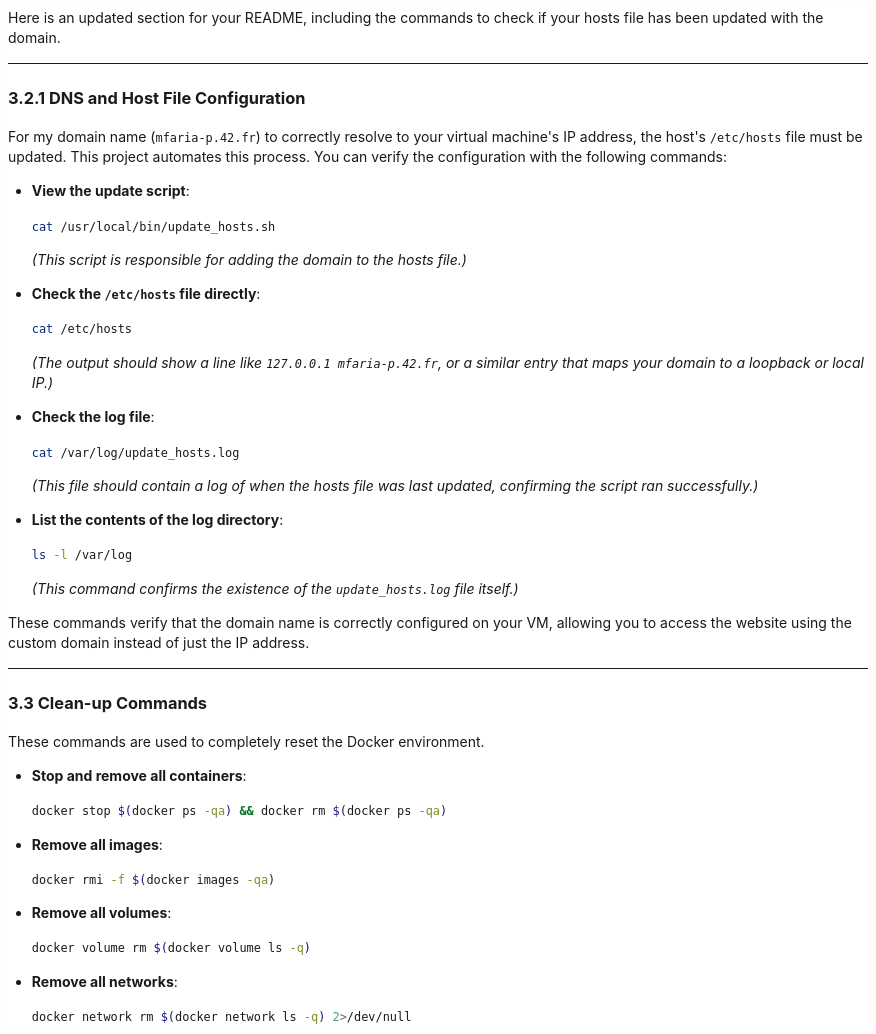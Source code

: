 Here is an updated section for your README, including the commands to check if your hosts file has been updated with the domain.

-----

### 3.2.1 DNS and Host File Configuration

For my domain name (`mfaria-p.42.fr`) to correctly resolve to your virtual machine's IP address, the host's `/etc/hosts` file must be updated. This project automates this process. You can verify the configuration with the following commands:

  * **View the update script**:

    ```bash
    cat /usr/local/bin/update_hosts.sh
    ```

    *(This script is responsible for adding the domain to the hosts file.)*

  * **Check the `/etc/hosts` file directly**:

    ```bash
    cat /etc/hosts
    ```

    *(The output should show a line like `127.0.0.1 mfaria-p.42.fr`, or a similar entry that maps your domain to a loopback or local IP.)*

  * **Check the log file**:

    ```bash
    cat /var/log/update_hosts.log
    ```

    *(This file should contain a log of when the hosts file was last updated, confirming the script ran successfully.)*

  * **List the contents of the log directory**:

    ```bash
    ls -l /var/log
    ```

    *(This command confirms the existence of the `update_hosts.log` file itself.)*

These commands verify that the domain name is correctly configured on your VM, allowing you to access the website using the custom domain instead of just the IP address.

-----

### 3.3 Clean-up Commands

These commands are used to completely reset the Docker environment.

  * **Stop and remove all containers**:
    ```bash
    docker stop $(docker ps -qa) && docker rm $(docker ps -qa)
    ```
  * **Remove all images**:
    ```bash
    docker rmi -f $(docker images -qa)
    ```
  * **Remove all volumes**:
    ```bash
    docker volume rm $(docker volume ls -q)
    ```
  * **Remove all networks**:
    ```bash
    docker network rm $(docker network ls -q) 2>/dev/null
    ```
